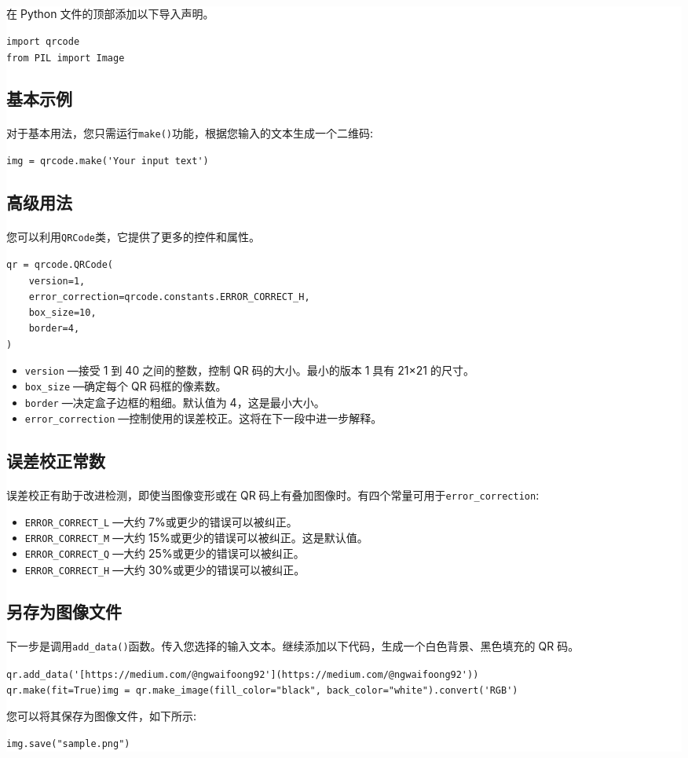 在 Python 文件的顶部添加以下导入声明。

```
import qrcode
from PIL import Image
```

## 基本示例

对于基本用法，您只需运行`make()`功能，根据您输入的文本生成一个二维码:

```
img = qrcode.make('Your input text')
```

## 高级用法

您可以利用`QRCode`类，它提供了更多的控件和属性。

```
qr = qrcode.QRCode(
    version=1,
    error_correction=qrcode.constants.ERROR_CORRECT_H,
    box_size=10,
    border=4,
)
```

*   `version` —接受 1 到 40 之间的整数，控制 QR 码的大小。最小的版本 1 具有 21×21 的尺寸。
*   `box_size` —确定每个 QR 码框的像素数。
*   `border` —决定盒子边框的粗细。默认值为 4，这是最小大小。
*   `error_correction` —控制使用的误差校正。这将在下一段中进一步解释。

## 误差校正常数

误差校正有助于改进检测，即使当图像变形或在 QR 码上有叠加图像时。有四个常量可用于`error_correction`:

*   `ERROR_CORRECT_L` —大约 7%或更少的错误可以被纠正。
*   `ERROR_CORRECT_M` —大约 15%或更少的错误可以被纠正。这是默认值。
*   `ERROR_CORRECT_Q` —大约 25%或更少的错误可以被纠正。
*   `ERROR_CORRECT_H` —大约 30%或更少的错误可以被纠正。

## 另存为图像文件

下一步是调用`add_data()`函数。传入您选择的输入文本。继续添加以下代码，生成一个白色背景、黑色填充的 QR 码。

```
qr.add_data('[https://medium.com/@ngwaifoong92'](https://medium.com/@ngwaifoong92'))
qr.make(fit=True)img = qr.make_image(fill_color="black", back_color="white").convert('RGB')
```

您可以将其保存为图像文件，如下所示:

```
img.save("sample.png")
```
